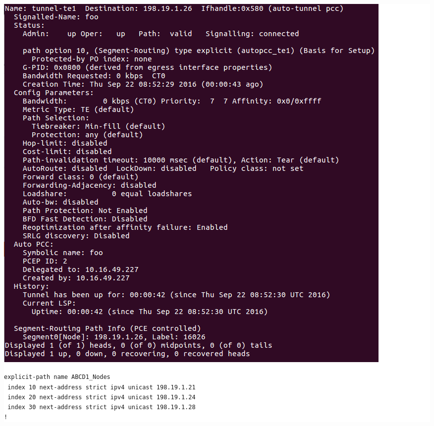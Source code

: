 ![Segment Routing Tunnel](./images/pcep/xrv-segment-routing.png)

```
explicit-path name ABCD1_Nodes
 index 10 next-address strict ipv4 unicast 198.19.1.21
 index 20 next-address strict ipv4 unicast 198.19.1.24
 index 30 next-address strict ipv4 unicast 198.19.1.28
!
```